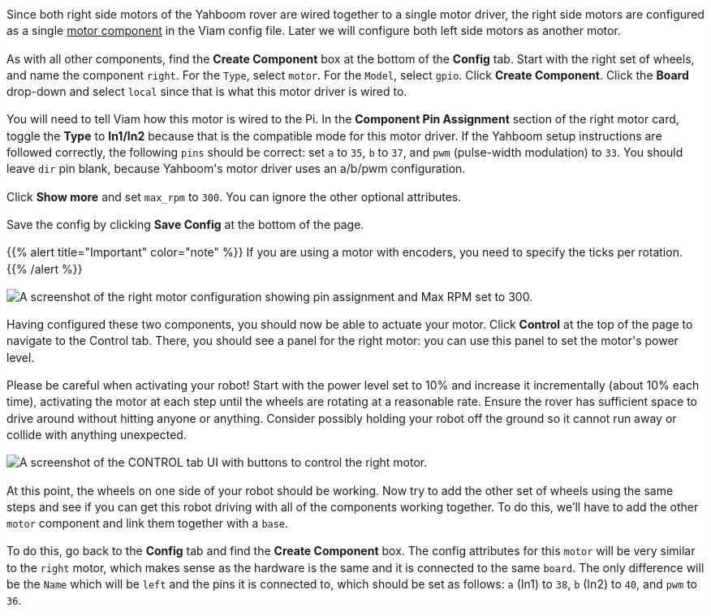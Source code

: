 Since both right side motors of the Yahboom rover are wired together to a single motor driver, the right side motors are configured as a single [motor component](/components/motor/) in the Viam config file.
Later we will configure both left side motors as another motor.

As with all other components, find the **Create Component** box at the bottom of the **Config** tab.
Start with the right set of wheels, and name the component `right`.
For the `Type`, select `motor`.
For the `Model`, select `gpio`.
Click **Create Component**.
Click the **Board** drop-down and select `local` since that is what this motor driver is wired to.

You will need to tell Viam how this motor is wired to the Pi.
In the **Component Pin Assignment** section of the right motor card, toggle the **Type** to **In1/In2** because that is the compatible mode for this motor driver.
If the Yahboom setup instructions are followed correctly, the following `pins` should be correct: set `a` to `35`, `b` to `37`, and `pwm` (pulse-width modulation) to `33`.
You should leave `dir` pin blank, because Yahboom's motor driver uses an a/b/pwm configuration.

Click **Show more** and set `max_rpm` to `300`.
You can ignore the other optional attributes.

Save the config by clicking **Save Config** at the bottom of the page.

{{% alert title="Important" color="note" %}}
If you are using a motor with encoders, you need to specify the ticks per rotation.
{{% /alert %}}

![A screenshot of the right motor configuration showing pin assignment and Max RPM set to 300.](../../img/yahboom-rover/rightmotor.png)

Having configured these two components, you should now be able to actuate your motor.
Click **Control** at the top of the page to navigate to the Control tab.
There, you should see a panel for the right motor: you can use this panel to set the motor's power level.

Please be careful when activating your robot! Start with the power level set to 10% and increase it incrementally (about 10% each time), activating the motor at each step until the wheels are rotating at a reasonable rate.
Ensure the rover has sufficient space to drive around without hitting anyone or anything.
Consider possibly holding your robot off the ground so it cannot run away or collide with anything unexpected.

![A screenshot of the CONTROL tab UI with buttons to control the right motor.](../../img/yahboom-rover/control-rightmotor.png)

At this point, the wheels on one side of your robot should be working.
Now try to add the other set of wheels using the same steps and see if you can get this robot driving with all of the components working together.
To do this, we’ll have to add the other `motor` component and link them together with a `base`.

To do this, go back to the **Config** tab and find the **Create Component** box.
The config attributes for this `motor` will be very similar to the `right` motor, which makes sense as the hardware is the same and it is connected to the same `board`.
The only difference will be the `Name` which will be `left` and the pins it is connected to, which should be set as follows: `a` (In1) to `38`, `b` (In2) to `40`, and `pwm` to `36`.
